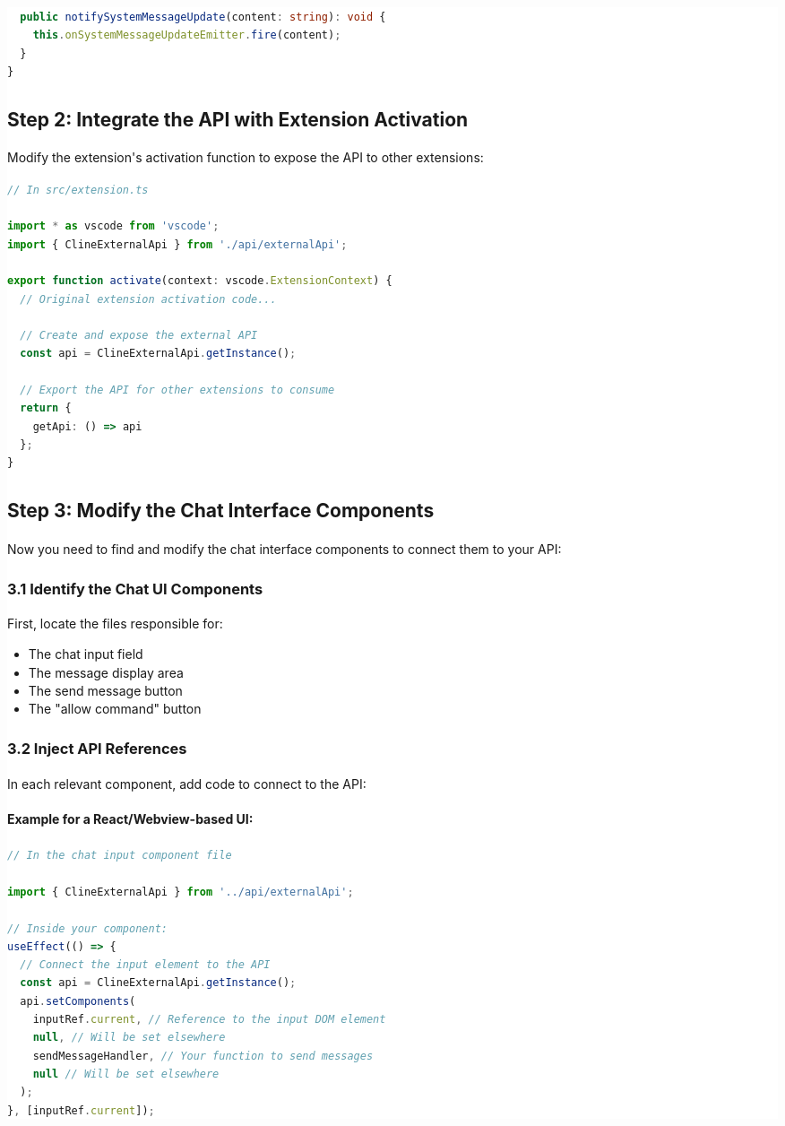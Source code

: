 ```typescript
  public notifySystemMessageUpdate(content: string): void {
    this.onSystemMessageUpdateEmitter.fire(content);
  }
}
```

## Step 2: Integrate the API with Extension Activation

Modify the extension's activation function to expose the API to other extensions:

```typescript
// In src/extension.ts

import * as vscode from 'vscode';
import { ClineExternalApi } from './api/externalApi';

export function activate(context: vscode.ExtensionContext) {
  // Original extension activation code...
  
  // Create and expose the external API
  const api = ClineExternalApi.getInstance();
  
  // Export the API for other extensions to consume
  return {
    getApi: () => api
  };
}
```

## Step 3: Modify the Chat Interface Components

Now you need to find and modify the chat interface components to connect them to your API:

### 3.1 Identify the Chat UI Components

First, locate the files responsible for:
- The chat input field
- The message display area
- The send message button
- The "allow command" button

### 3.2 Inject API References

In each relevant component, add code to connect to the API:

#### Example for a React/Webview-based UI:

```typescript
// In the chat input component file

import { ClineExternalApi } from '../api/externalApi';

// Inside your component:
useEffect(() => {
  // Connect the input element to the API
  const api = ClineExternalApi.getInstance();
  api.setComponents(
    inputRef.current, // Reference to the input DOM element
    null, // Will be set elsewhere
    sendMessageHandler, // Your function to send messages
    null // Will be set elsewhere
  );
}, [inputRef.current]);

```